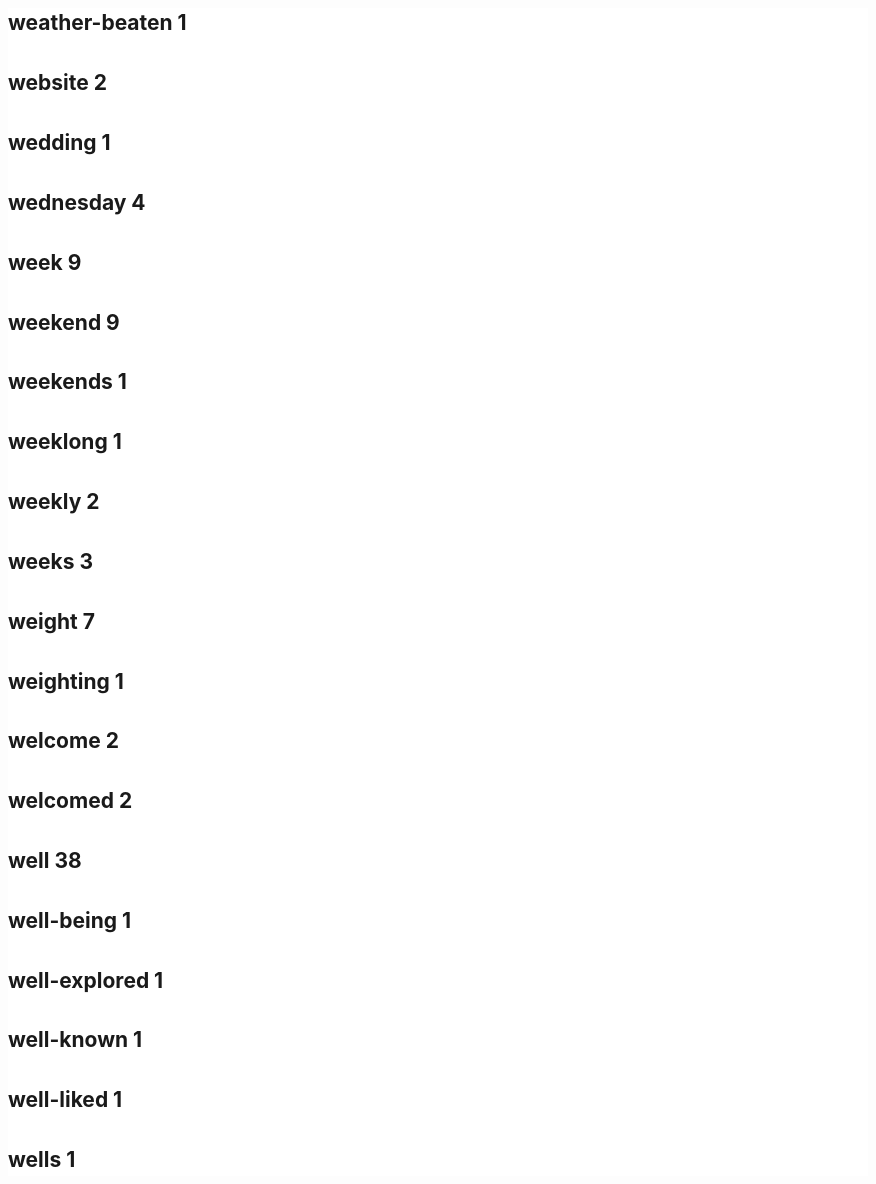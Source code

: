## weather-beaten	1

## website	2

## wedding	1

## wednesday	4

## week	9

## weekend	9

## weekends	1

## weeklong	1

## weekly	2

## weeks	3

## weight	7

## weighting	1

## welcome	2

## welcomed	2

## well	38

## well-being	1

## well-explored	1

## well-known	1

## well-liked	1

## wells	1
